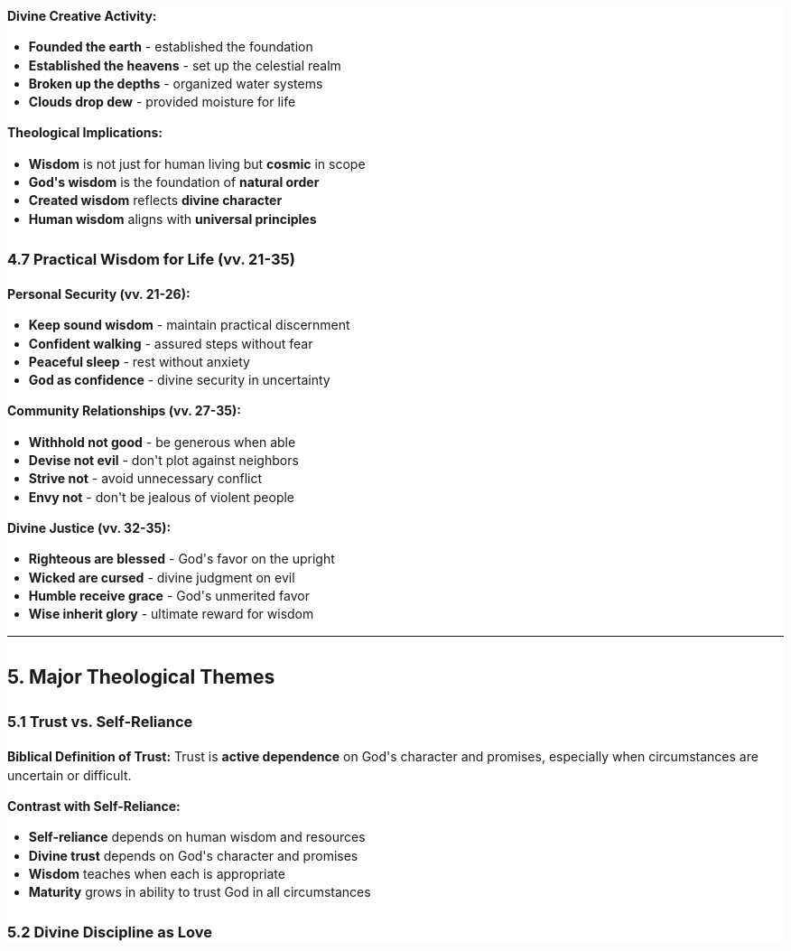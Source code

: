 **Divine Creative Activity:**

- **Founded the earth** - established the foundation
- **Established the heavens** - set up the celestial realm
- **Broken up the depths** - organized water systems
- **Clouds drop dew** - provided moisture for life

**Theological Implications:**

- **Wisdom** is not just for human living but **cosmic** in scope
- **God's wisdom** is the foundation of **natural order**
- **Created wisdom** reflects **divine character**
- **Human wisdom** aligns with **universal principles**

### 4.7 Practical Wisdom for Life (vv. 21-35)

**Personal Security (vv. 21-26):**

- **Keep sound wisdom** - maintain practical discernment
- **Confident walking** - assured steps without fear
- **Peaceful sleep** - rest without anxiety
- **God as confidence** - divine security in uncertainty

**Community Relationships (vv. 27-35):**

- **Withhold not good** - be generous when able
- **Devise not evil** - don't plot against neighbors
- **Strive not** - avoid unnecessary conflict
- **Envy not** - don't be jealous of violent people

**Divine Justice (vv. 32-35):**

- **Righteous are blessed** - God's favor on the upright
- **Wicked are cursed** - divine judgment on evil
- **Humble receive grace** - God's unmerited favor
- **Wise inherit glory** - ultimate reward for wisdom

---

## 5. Major Theological Themes

### 5.1 Trust vs. Self-Reliance

**Biblical Definition of Trust:**
Trust is **active dependence** on God's character and promises, especially when circumstances are uncertain or difficult.

**Contrast with Self-Reliance:**

- **Self-reliance** depends on human wisdom and resources
- **Divine trust** depends on God's character and promises
- **Wisdom** teaches when each is appropriate
- **Maturity** grows in ability to trust God in all circumstances

### 5.2 Divine Discipline as Love
